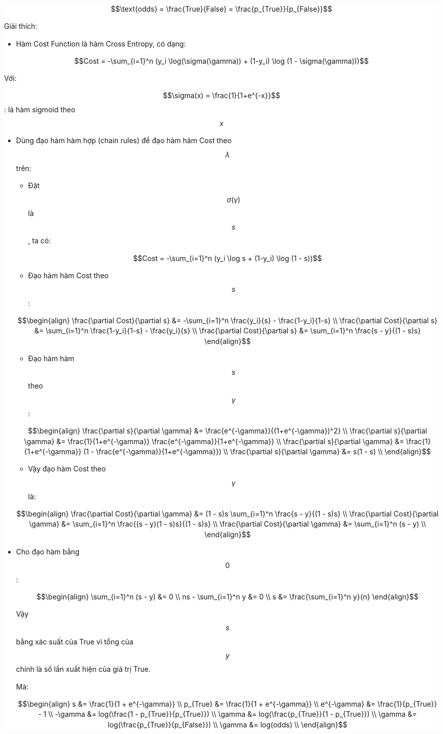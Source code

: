 $$\text{odds} = \frac{True}{False} = \frac{p_{True}}{p_{False}}$$

Giải thích:

- Hàm Cost Function là hàm  Cross Entropy, có dạng:

$$Cost = -\sum_{i=1}^n (y_i \log(\sigma(\gamma)) + (1-y_i) \log (1 - \sigma(\gamma)))$$

Với:

$$\sigma(x) = \frac{1}{1+e^{-x}}$$: là hàm sigmoid theo $$x$$

- Dùng đạo hàm hàm hợp (chain rules) để đạo hàm hàm Cost theo $$\lambda$$ trên:

	- Đặt $$\sigma(\gamma)$$ là $$s$$, ta có: 

	$$Cost = -\sum_{i=1}^n (y_i \log s + (1-y_i) \log (1 - s))$$

	- Đạo hàm hàm Cost theo $$s$$:
	
	$$\begin{align}
	\frac{\partial Cost}{\partial s} &= -\sum_{i=1}^n \frac{y_i}{s} - \frac{1-y_i}{1-s} \\
	\frac{\partial Cost}{\partial s} &= \sum_{i=1}^n \frac{1-y_i}{1-s} - \frac{y_i}{s} \\
	\frac{\partial Cost}{\partial s} &= \sum_{i=1}^n \frac{s - y}{(1 - s)s}
	\end{align}$$
	
	- Đạo hàm hàm $$s$$ theo $$\gamma$$:
	
	$$\begin{align}
	\frac{\partial s}{\partial \gamma} &= \frac{e^{-\gamma}}{(1+e^{-\gamma})^2} \\
	\frac{\partial s}{\partial \gamma} &= \frac{1}{1+e^{-\gamma}} \frac{e^{-\gamma}}{1+e^{-\gamma}} \\
	\frac{\partial s}{\partial \gamma} &= \frac{1}{1+e^{-\gamma}} (1 - \frac{e^{-\gamma}}{1+e^{-\gamma}}) \\
	\frac{\partial s}{\partial \gamma} &= s(1 - s) \\
	\end{align}$$
	
	- Vậy đạo hàm Cost theo $$\gamma$$ là:
	
	$$\begin{align}
	\frac{\partial Cost}{\partial \gamma} &= (1 - s)s \sum_{i=1}^n \frac{s - y}{(1 - s)s} \\
	\frac{\partial Cost}{\partial \gamma} &= \sum_{i=1}^n \frac{(s - y)(1 - s)s}{(1 - s)s} \\
	\frac{\partial Cost}{\partial \gamma} &= \sum_{i=1}^n (s - y) \\
	\end{align}$$

- Cho đạo hàm bằng $$0$$:
	
	$$\begin{align}
	\sum_{i=1}^n (s - y) &= 0 \\
	ns - \sum_{i=1}^n y &= 0 \\ 
	s &= \frac{\sum_{i=1}^n y}{n}
	\end{align}$$
	
  Vậy $$s$$ bằng xác suất của True vì tổng của $$y$$ chính là số lần xuất hiện của giá trị True.
  
  Mà:
  
	$$\begin{align}
	s &= \frac{1}{1 + e^{-\gamma}} \\
	p_{True} &= \frac{1}{1 + e^{-\gamma}} \\
	e^{-\gamma} &= \frac{1}{p_{True}} - 1 \\
	-\gamma &= log(\frac{1 - p_{True}}{p_{True}}) \\
	\gamma &= log(\frac{p_{True}}{1 - p_{True}}) \\
	\gamma &= log(\frac{p_{True}}{p_{False}}) \\
	\gamma &= log(odds) \\
	\end{align}$$
  